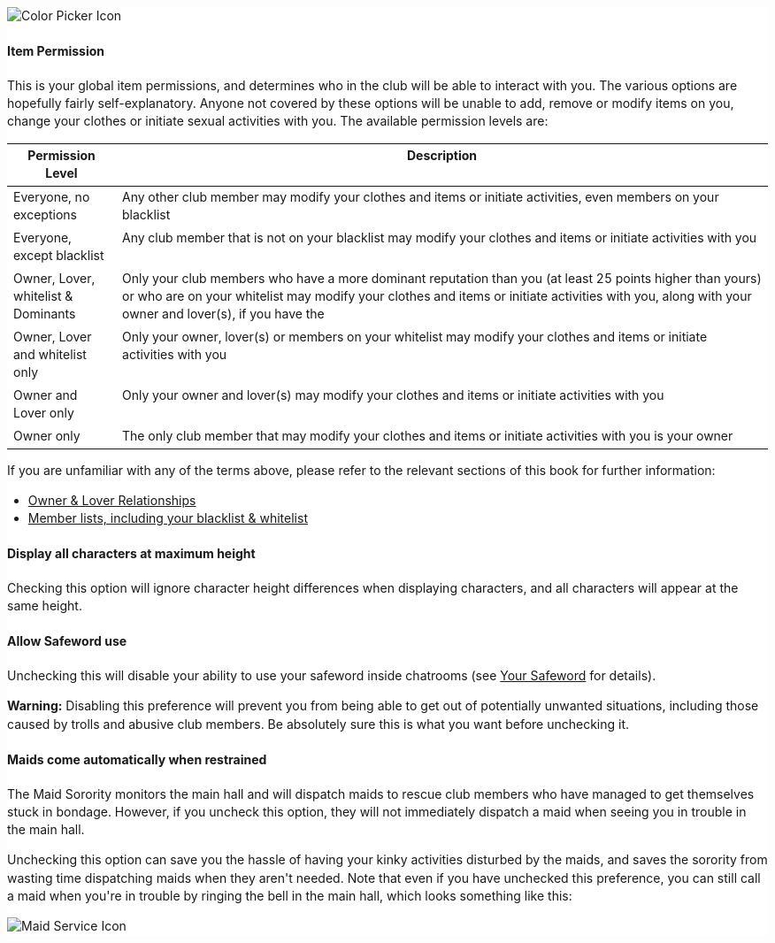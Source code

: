 ![Color Picker Icon](../../../Icons/Color.png)

#### Item Permission

This is your global item permissions, and determines who in the club will be able to interact with you. The various options are hopefully fairly self-explanatory. Anyone not covered by these options will be unable to add, remove or modify items on you, change your clothes or initiate sexual activities with you. The available permission levels are:

| Permission Level | Description |
| --- | --- |
| Everyone, no exceptions | Any other club member may modify your clothes and items or initiate activities, even members on your blacklist  |
| Everyone, except blacklist | Any club member that is not on your blacklist may modify your clothes and items or initiate activities with you |
| Owner, Lover, whitelist & Dominants | Only your club members who have a more dominant reputation than you (at least 25 points higher than yours) or who are on your whitelist may modify your clothes and items or initiate activities with you, along with your owner and lover(s), if you have the |
| Owner, Lover and whitelist only | Only your owner, lover(s) or members on your whitelist may modify your clothes and items or initiate activities with you |
| Owner and Lover only | Only your owner and lover(s) may modify your clothes and items or initiate activities with you |
| Owner only | The only club member that may modify your clothes and items or initiate activities with you is your owner |

If you are unfamiliar with any of the terms above, please refer to the relevant sections of this book for further information:
* [Owner & Lover Relationships](#relationships)
* [Member lists, including your blacklist & whitelist](#member-lists)

#### Display all characters at maximum height

Checking this option will ignore character height differences when displaying characters, and all characters will appear at the same height.

#### Allow Safeword use

Unchecking this will disable your ability to use your safeword inside chatrooms (see [Your Safeword](#your-safeword) for details).

**Warning:** Disabling this preference will prevent you from being able to get out of potentially unwanted situations, including those caused by trolls and abusive club members. Be absolutely sure this is what you want before unchecking it.

#### Maids come automatically when restrained

The Maid Sorority monitors the main hall and will dispatch maids to rescue club members who have managed to get themselves stuck in bondage. However, if you uncheck this option, they will not immediately dispatch a maid when seeing you in trouble in the main hall.

Unchecking this option can save you the hassle of having your kinky activities disturbed by the maids, and saves the sorority from wasting time dispatching maids when they aren't needed. Note that even if you have unchecked this preference, you can still call a maid when you're in trouble by ringing the bell in the main hall, which looks something like this:

![Maid Service Icon](../../../Icons/ServiceBell.png)
